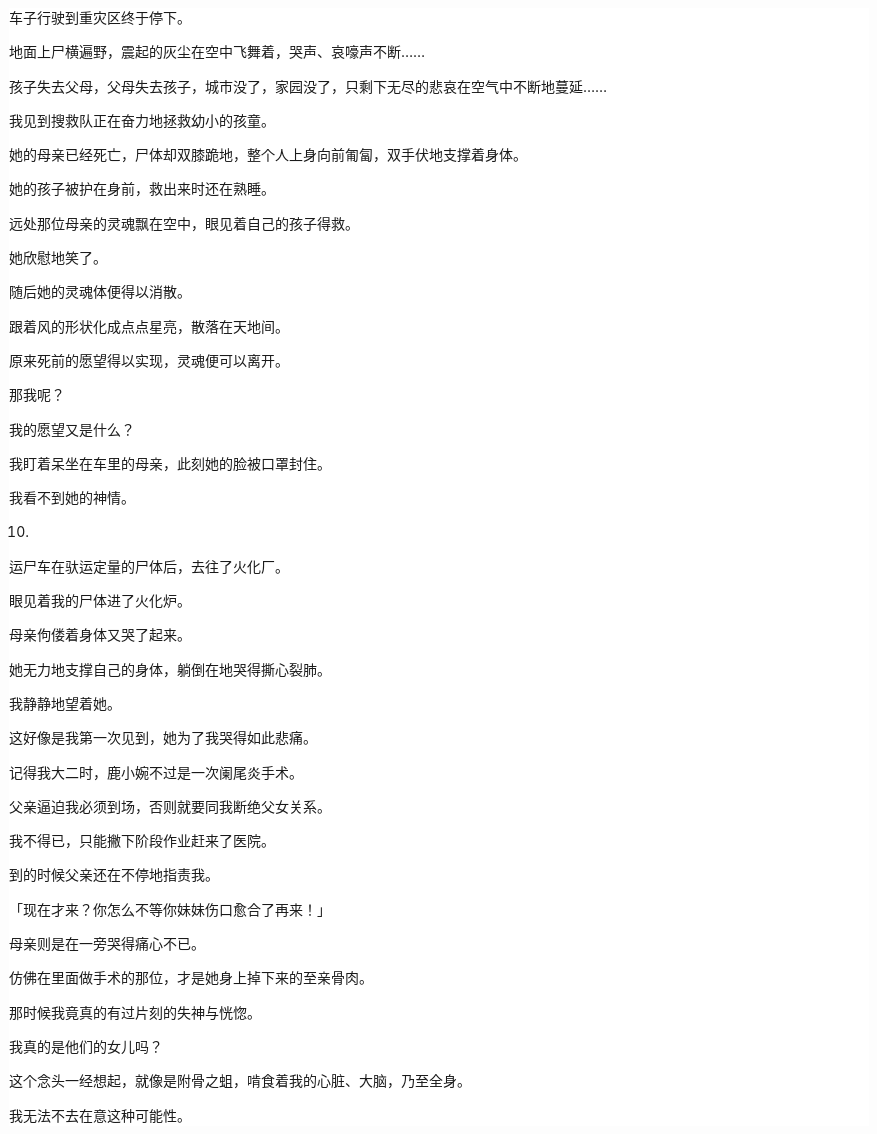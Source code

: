 车子行驶到重灾区终于停下。

地面上尸横遍野，震起的灰尘在空中飞舞着，哭声、哀嚎声不断……

孩子失去父母，父母失去孩子，城市没了，家园没了，只剩下无尽的悲哀在空气中不断地蔓延……

我见到搜救队正在奋力地拯救幼小的孩童。

她的母亲已经死亡，尸体却双膝跪地，整个人上身向前匍匐，双手伏地支撑着身体。

她的孩子被护在身前，救出来时还在熟睡。

远处那位母亲的灵魂飘在空中，眼见着自己的孩子得救。

她欣慰地笑了。

随后她的灵魂体便得以消散。

跟着风的形状化成点点星亮，散落在天地间。

原来死前的愿望得以实现，灵魂便可以离开。

那我呢？

我的愿望又是什么？

我盯着呆坐在车里的母亲，此刻她的脸被口罩封住。

我看不到她的神情。

10.

运尸车在驮运定量的尸体后，去往了火化厂。

眼见着我的尸体进了火化炉。

母亲佝偻着身体又哭了起来。

她无力地支撑自己的身体，躺倒在地哭得撕心裂肺。

我静静地望着她。

这好像是我第一次见到，她为了我哭得如此悲痛。

记得我大二时，鹿小婉不过是一次阑尾炎手术。

父亲逼迫我必须到场，否则就要同我断绝父女关系。

我不得已，只能撇下阶段作业赶来了医院。

到的时候父亲还在不停地指责我。

「现在才来？你怎么不等你妹妹伤口愈合了再来！」

母亲则是在一旁哭得痛心不已。

仿佛在里面做手术的那位，才是她身上掉下来的至亲骨肉。

那时候我竟真的有过片刻的失神与恍惚。

我真的是他们的女儿吗？

这个念头一经想起，就像是附骨之蛆，啃食着我的心脏、大脑，乃至全身。

我无法不去在意这种可能性。
